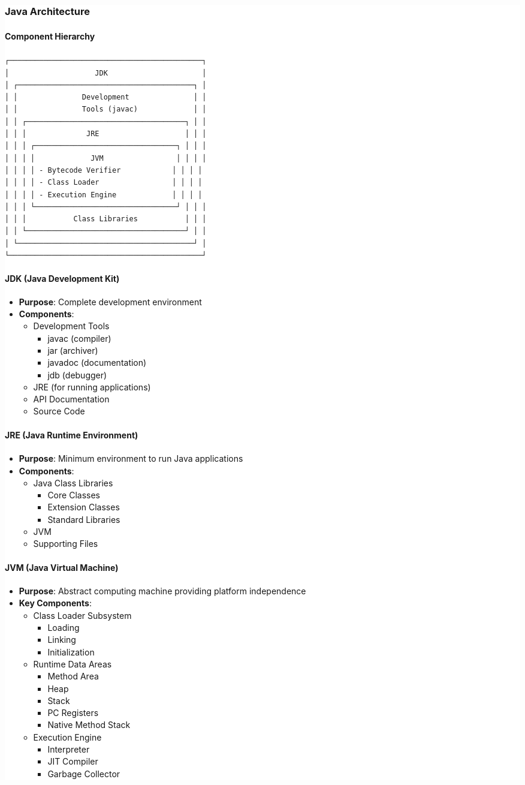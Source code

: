### Java Architecture

#### Component Hierarchy
```
┌─────────────────────────────────────────────┐
│                    JDK                      │
│ ┌─────────────────────────────────────────┐ │
│ │               Development               │ │
│ │               Tools (javac)             │ │
│ │ ┌─────────────────────────────────────┐ │ │
│ │ │              JRE                    │ │ │
│ │ │ ┌─────────────────────────────────┐ │ │ │
│ │ │ │             JVM                 │ │ │ │
│ │ │ │ - Bytecode Verifier            │ │ │ │
│ │ │ │ - Class Loader                 │ │ │ │
│ │ │ │ - Execution Engine             │ │ │ │
│ │ │ └─────────────────────────────────┘ │ │ │
│ │ │           Class Libraries           │ │ │
│ │ └─────────────────────────────────────┘ │ │
│ └─────────────────────────────────────────┘ │
└─────────────────────────────────────────────┘
```

#### JDK (Java Development Kit)
- **Purpose**: Complete development environment
- **Components**:
  - Development Tools
    - javac (compiler)
    - jar (archiver)
    - javadoc (documentation)
    - jdb (debugger)
  - JRE (for running applications)
  - API Documentation
  - Source Code

#### JRE (Java Runtime Environment)
- **Purpose**: Minimum environment to run Java applications
- **Components**:
  - Java Class Libraries
    - Core Classes
    - Extension Classes
    - Standard Libraries
  - JVM
  - Supporting Files

#### JVM (Java Virtual Machine)
- **Purpose**: Abstract computing machine providing platform independence
- **Key Components**:
  - Class Loader Subsystem
    - Loading
    - Linking
    - Initialization
  - Runtime Data Areas
    - Method Area
    - Heap
    - Stack
    - PC Registers
    - Native Method Stack
  - Execution Engine
    - Interpreter
    - JIT Compiler
    - Garbage Collector
